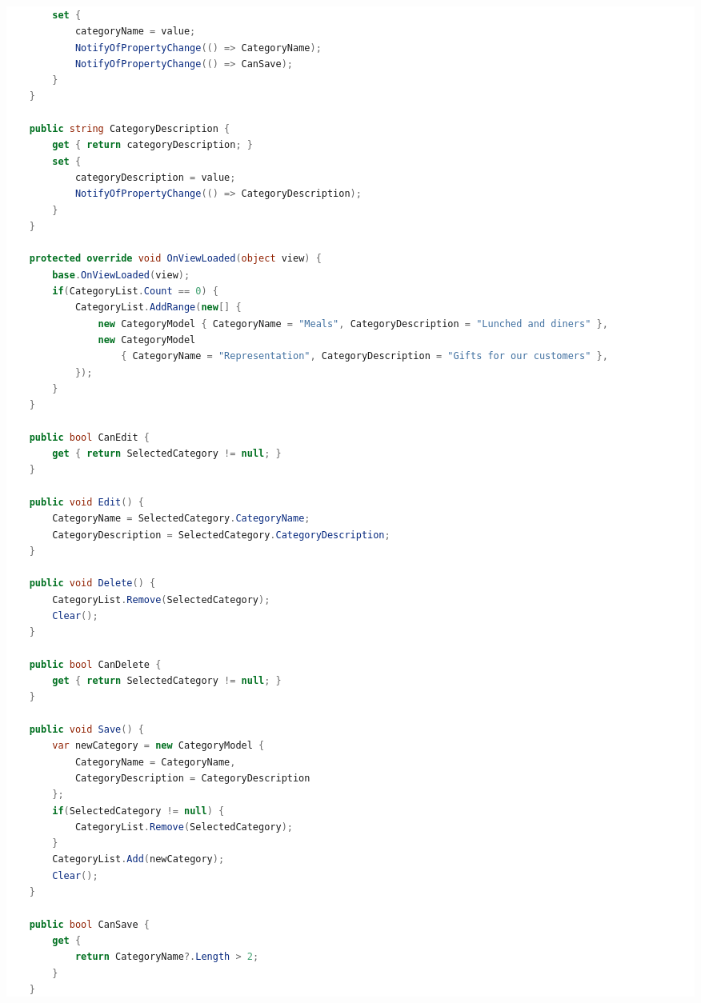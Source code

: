 ```csharp
        set {
            categoryName = value;
            NotifyOfPropertyChange(() => CategoryName);
            NotifyOfPropertyChange(() => CanSave);
        }
    }

    public string CategoryDescription {
        get { return categoryDescription; }
        set {
            categoryDescription = value;
            NotifyOfPropertyChange(() => CategoryDescription);
        }
    }

    protected override void OnViewLoaded(object view) {
        base.OnViewLoaded(view);
        if(CategoryList.Count == 0) {
            CategoryList.AddRange(new[] {
                new CategoryModel { CategoryName = "Meals", CategoryDescription = "Lunched and diners" },
                new CategoryModel
                    { CategoryName = "Representation", CategoryDescription = "Gifts for our customers" },
            });
        }
    }

    public bool CanEdit {
        get { return SelectedCategory != null; }
    }

    public void Edit() {
        CategoryName = SelectedCategory.CategoryName;
        CategoryDescription = SelectedCategory.CategoryDescription;
    }

    public void Delete() {
        CategoryList.Remove(SelectedCategory);
        Clear();
    }

    public bool CanDelete {
        get { return SelectedCategory != null; }
    }

    public void Save() {
        var newCategory = new CategoryModel {
            CategoryName = CategoryName,
            CategoryDescription = CategoryDescription
        };
        if(SelectedCategory != null) {
            CategoryList.Remove(SelectedCategory);
        }
        CategoryList.Add(newCategory);
        Clear();
    }

    public bool CanSave {
        get {
            return CategoryName?.Length > 2;
        }
    }
```